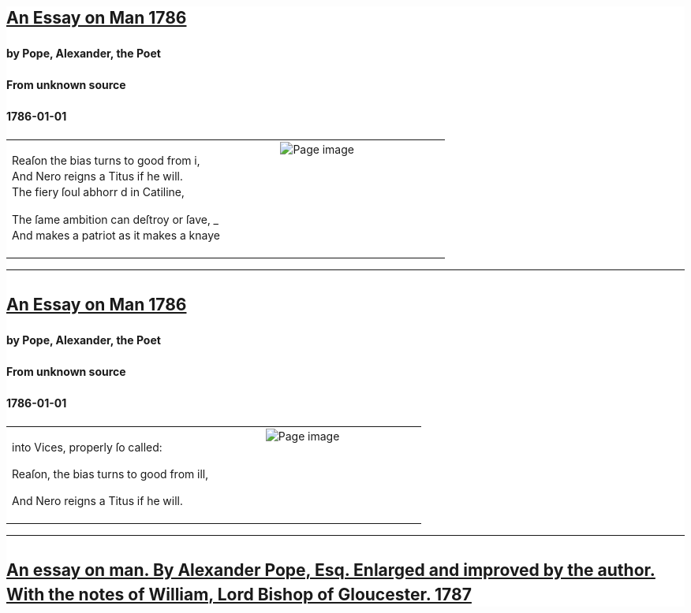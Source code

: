 
## [An Essay on Man  1786](https://archive.org/details/bim_eighteenth-century_an-essay-on-man_pope-alexander-the-poe_1786/page/n63/mode/1up?view=theater)

#### by Pope, Alexander, the Poet

#### From unknown source

#### 1786-01-01

<table style="width: 100%;"><tr><td style="width: 50%">

  
Reaſon the bias turns to good from i,  
And Nero reigns a Titus if he will.  
The fiery ſoul abhorr d in Catiline,  
  
  
The ſame ambition can deſtroy or ſave, _  
And makes a patriot as it makes a knaye
</td><td style="width: 50%; max-height: 75%; margin: auto; display: block;">
<img alt="Page image" src="https://iiif.archive.org/image/iiif/2/bim_eighteenth-century_an-essay-on-man_pope-alexander-the-poe_1786%2Fbim_eighteenth-century_an-essay-on-man_pope-alexander-the-poe_1786_jp2.zip%2Fbim_eighteenth-century_an-essay-on-man_pope-alexander-the-poe_1786_jp2%2Fbim_eighteenth-century_an-essay-on-man_pope-alexander-the-poe_1786_0063.jp2/pct:24.243563239992483,15.217391304347826,63.841383198646874,15.377574370709382/!600,600/0/default.jpg"/>
</td>
</tr></table>

---

## [An Essay on Man  1786](https://archive.org/details/bim_eighteenth-century_an-essay-on-man_pope-alexander-the-poe_1786/page/n63/mode/1up?view=theater)

#### by Pope, Alexander, the Poet

#### From unknown source

#### 1786-01-01

<table style="width: 100%;"><tr><td style="width: 50%">

  
into Vices, properly ſo called:  
  
Reaſon, the bias turns to good from ill,  
  
And Nero reigns a Titus if he will.
</td><td style="width: 50%; max-height: 75%; margin: auto; display: block;">
<img alt="Page image" src="https://iiif.archive.org/image/iiif/2/bim_eighteenth-century_an-essay-on-man_pope-alexander-the-poe_1786%2Fbim_eighteenth-century_an-essay-on-man_pope-alexander-the-poe_1786_jp2.zip%2Fbim_eighteenth-century_an-essay-on-man_pope-alexander-the-poe_1786_jp2%2Fbim_eighteenth-century_an-essay-on-man_pope-alexander-the-poe_1786_0063.jp2/pct:24.393910919000188,66.441647597254,52.58410073294493,7.254004576659039/!600,600/0/default.jpg"/>
</td>
</tr></table>

---

## [An essay on man. By Alexander Pope, Esq. Enlarged and improved by the author. With the notes of William, Lord Bishop of Gloucester.  1787](https://archive.org/details/bim_eighteenth-century_an-essay-on-man-by-alex_pope-alexander_1787/page/n54/mode/1up?view=theater)
